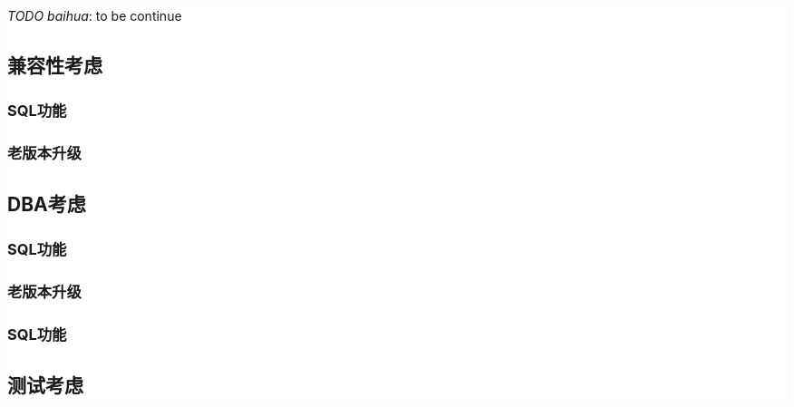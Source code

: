 
*TODO baihua*: to be continue

## 兼容性考虑

### SQL功能
### 老版本升级

## DBA考虑

### SQL功能
### 老版本升级
### SQL功能

## 测试考虑
